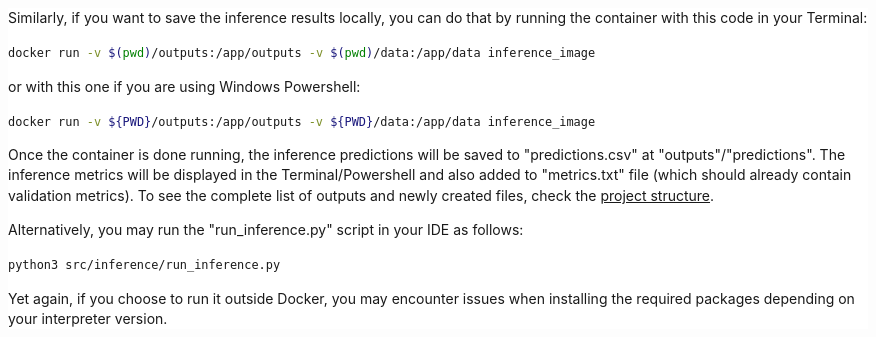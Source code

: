 Similarly, if you want to save the inference results locally, you can do that by running the container with this code in your Terminal:
```bash
docker run -v $(pwd)/outputs:/app/outputs -v $(pwd)/data:/app/data inference_image
```
or with this one if you are using Windows Powershell:
```bash
docker run -v ${PWD}/outputs:/app/outputs -v ${PWD}/data:/app/data inference_image
```
Once the container is done running, the inference predictions will be saved to "predictions.csv" at "outputs"/"predictions". The inference metrics will be displayed in the Terminal/Powershell and also added to "metrics.txt" file (which should already contain validation metrics). To see the complete list of outputs and newly created files, check the [project structure](#post-inference).

Alternatively, you may run the "run_inference.py" script in your IDE as follows:

```bash
python3 src/inference/run_inference.py
```

Yet again, if you choose to run it outside Docker, you may encounter issues when installing the required packages depending on your interpreter version.

